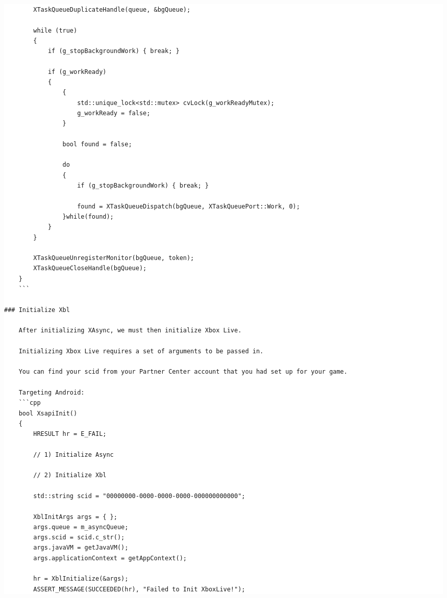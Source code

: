             XTaskQueueDuplicateHandle(queue, &bgQueue);
            
            while (true)
            {
                if (g_stopBackgroundWork) { break; }

                if (g_workReady)
                {
                    {
                        std::unique_lock<std::mutex> cvLock(g_workReadyMutex);
                        g_workReady = false;
                    }

                    bool found = false;

                    do
                    {
                        if (g_stopBackgroundWork) { break; }

                        found = XTaskQueueDispatch(bgQueue, XTaskQueuePort::Work, 0);
                    }while(found);
                }
            }

            XTaskQueueUnregisterMonitor(bgQueue, token);
            XTaskQueueCloseHandle(bgQueue);
        }
        ```
        
    ### Initialize Xbl
    
        After initializing XAsync, we must then initialize Xbox Live.
        
        Initializing Xbox Live requires a set of arguments to be passed in.
        
        You can find your scid from your Partner Center account that you had set up for your game.
    
        Targeting Android:
        ```cpp
        bool XsapiInit()
        {
            HRESULT hr = E_FAIL;
        
            // 1) Initialize Async

            // 2) Initialize Xbl
            
            std::string scid = "00000000-0000-0000-0000-000000000000";

            XblInitArgs args = { };
            args.queue = m_asyncQueue;
            args.scid = scid.c_str();
            args.javaVM = getJavaVM();
            args.applicationContext = getAppContext();

            hr = XblInitialize(&args);
            ASSERT_MESSAGE(SUCCEEDED(hr), "Failed to Init XboxLive!");
